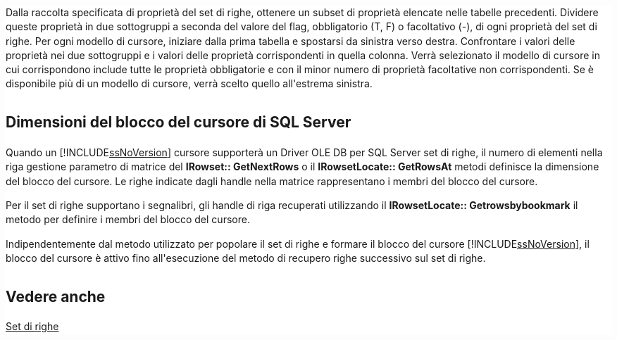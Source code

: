  Dalla raccolta specificata di proprietà del set di righe, ottenere un subset di proprietà elencate nelle tabelle precedenti. Dividere queste proprietà in due sottogruppi a seconda del valore del flag, obbligatorio (T, F) o facoltativo (-), di ogni proprietà del set di righe. Per ogni modello di cursore, iniziare dalla prima tabella e spostarsi da sinistra verso destra. Confrontare i valori delle proprietà nei due sottogruppi e i valori delle proprietà corrispondenti in quella colonna. Verrà selezionato il modello di cursore in cui corrispondono include tutte le proprietà obbligatorie e con il minor numero di proprietà facoltative non corrispondenti. Se è disponibile più di un modello di cursore, verrà scelto quello all'estrema sinistra.  
  
## <a name="sql-server-cursor-block-size"></a>Dimensioni del blocco del cursore di SQL Server  
 Quando un [!INCLUDE[ssNoVersion](../../../includes/ssnoversion-md.md)] cursore supporterà un Driver OLE DB per SQL Server set di righe, il numero di elementi nella riga gestione parametro di matrice del **IRowset:: GetNextRows** o il **IRowsetLocate:: GetRowsAt** metodi definisce la dimensione del blocco del cursore. Le righe indicate dagli handle nella matrice rappresentano i membri del blocco del cursore.  
  
 Per il set di righe supportano i segnalibri, gli handle di riga recuperati utilizzando il **IRowsetLocate:: Getrowsbybookmark** il metodo per definire i membri del blocco del cursore.  
  
 Indipendentemente dal metodo utilizzato per popolare il set di righe e formare il blocco del cursore [!INCLUDE[ssNoVersion](../../../includes/ssnoversion-md.md)], il blocco del cursore è attivo fino all'esecuzione del metodo di recupero righe successivo sul set di righe.  
  
## <a name="see-also"></a>Vedere anche  
 [Set di righe](../../oledb/ole-db-rowsets/rowsets.md)  
  
  
